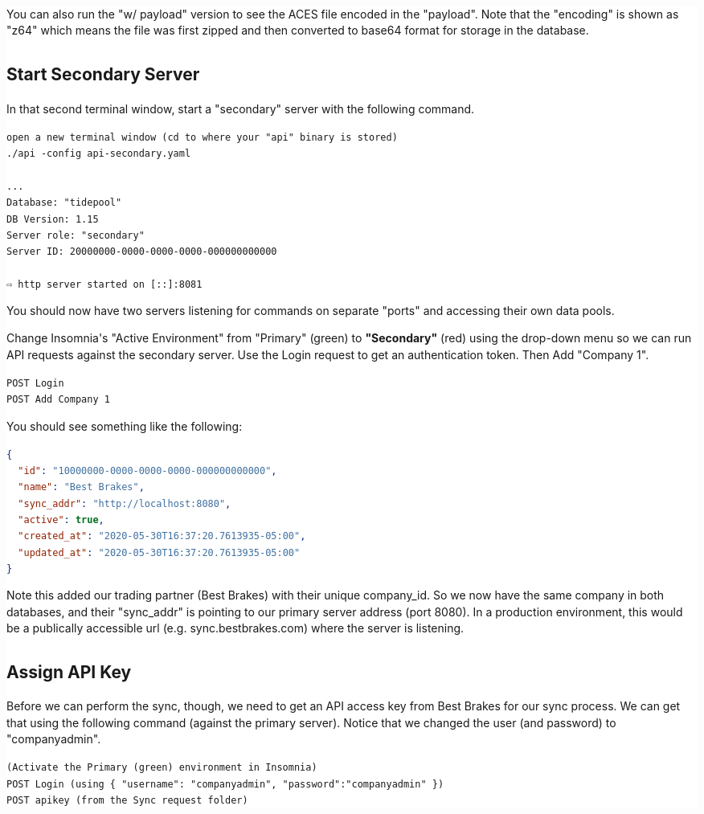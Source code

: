 You can also run the "w/ payload" version to see the ACES file encoded in the "payload". Note that the "encoding" is shown as "z64" which means the file was first zipped and then converted to base64 format for storage in the database.

## Start Secondary Server
In that second terminal window, start a "secondary" server with the following command.
```
open a new terminal window (cd to where your "api" binary is stored)
./api -config api-secondary.yaml

...
Database: "tidepool"
DB Version: 1.15
Server role: "secondary"
Server ID: 20000000-0000-0000-0000-000000000000

⇨ http server started on [::]:8081
```

You should now have two servers listening for commands on separate "ports" and accessing their own data pools. 

Change Insomnia's "Active Environment" from "Primary" (green) to **"Secondary"** (red) using the drop-down menu so we can run API requests against the secondary server. Use the Login request to get an authentication token. Then Add "Company 1".

```
POST Login
POST Add Company 1
```
You should see something like the following:
```json
{
  "id": "10000000-0000-0000-0000-000000000000",
  "name": "Best Brakes",
  "sync_addr": "http://localhost:8080",
  "active": true,
  "created_at": "2020-05-30T16:37:20.7613935-05:00",
  "updated_at": "2020-05-30T16:37:20.7613935-05:00"
}
```

Note this added our trading partner (Best Brakes) with their unique company_id. So we now have the same company in both databases, and their "sync_addr" is pointing to our primary server address (port 8080). In a production environment, this would be a publically accessible url (e.g. sync.bestbrakes.com) where the server is listening.

## Assign API Key

Before we can perform the sync, though, we need to get an API access key from Best Brakes for our sync process. We can get that using the following command (against the primary server). Notice that we changed the user (and password) to "companyadmin".

```
(Activate the Primary (green) environment in Insomnia)
POST Login (using { "username": "companyadmin", "password":"companyadmin" })
POST apikey (from the Sync request folder)
```
